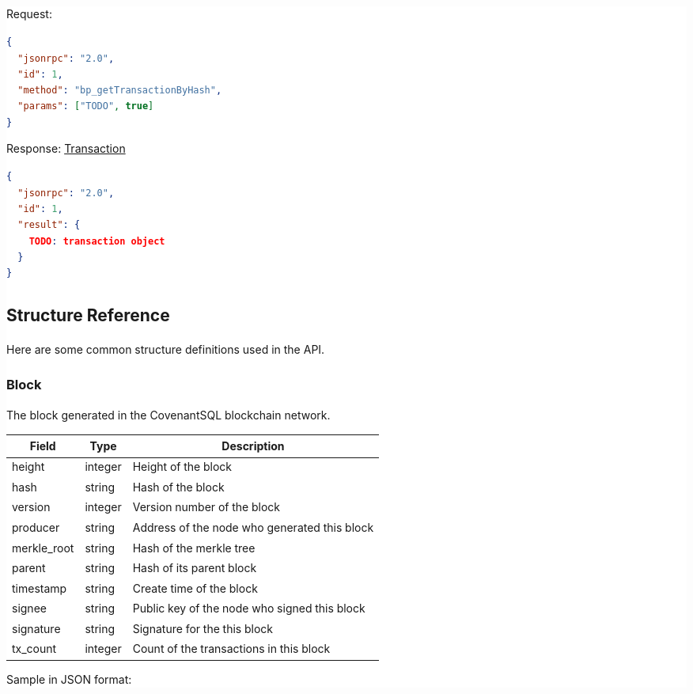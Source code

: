 Request:

```json
{
  "jsonrpc": "2.0",
  "id": 1,
  "method": "bp_getTransactionByHash",
  "params": ["TODO", true]
}
```

Response: [Transaction](#s-transaction)

```json
{
  "jsonrpc": "2.0",
  "id": 1,
  "result": {
    TODO: transaction object
  }
}
```

## Structure Reference

Here are some common structure definitions used in the API.

<a id="s-block"></a>

### Block

The block generated in the CovenantSQL blockchain network.

| Field       | Type    | Description                                  |
| ----------- | ------- | -------------------------------------------- |
| height      | integer | Height of the block                          |
| hash        | string  | Hash of the block                            |
| version     | integer | Version number of the block                  |
| producer    | string  | Address of the node who generated this block |
| merkle_root | string  | Hash of the merkle tree                      |
| parent      | string  | Hash of its parent block                     |
| timestamp   | string  | Create time of the block                     |
| signee      | string  | Public key of the node who signed this block |
| signature   | string  | Signature for the this block                 |
| tx_count    | integer | Count of the transactions in this block      |

Sample in JSON format:
